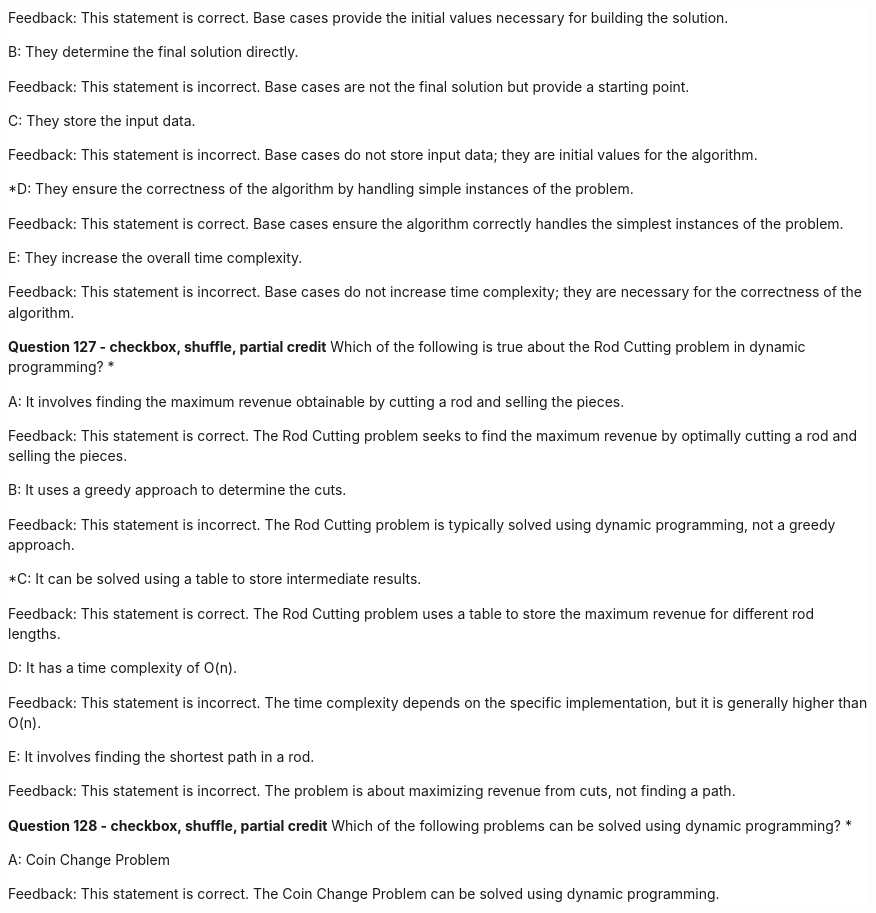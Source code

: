 Feedback:  This statement is correct. Base cases provide the initial values necessary for building the solution.

B: They determine the final solution directly.

Feedback:  This statement is incorrect. Base cases are not the final solution but provide a starting point.

C: They store the input data.

Feedback:  This statement is incorrect. Base cases do not store input data; they are initial values for the algorithm.

*D: They ensure the correctness of the algorithm by handling simple instances of the problem.

Feedback:  This statement is correct. Base cases ensure the algorithm correctly handles the simplest instances of the problem.

E: They increase the overall time complexity.

Feedback:  This statement is incorrect. Base cases do not increase time complexity; they are necessary for the correctness of the algorithm.

**Question 127 - checkbox, shuffle, partial credit**
Which of the following is true about the Rod Cutting problem in dynamic programming?
*

A: It involves finding the maximum revenue obtainable by cutting a rod and selling the pieces.

Feedback:  This statement is correct. The Rod Cutting problem seeks to find the maximum revenue by optimally cutting a rod and selling the pieces.

B: It uses a greedy approach to determine the cuts.

Feedback:  This statement is incorrect. The Rod Cutting problem is typically solved using dynamic programming, not a greedy approach.

*C: It can be solved using a table to store intermediate results.

Feedback:  This statement is correct. The Rod Cutting problem uses a table to store the maximum revenue for different rod lengths.

D: It has a time complexity of O(n).

Feedback:  This statement is incorrect. The time complexity depends on the specific implementation, but it is generally higher than O(n).

E: It involves finding the shortest path in a rod.

Feedback:  This statement is incorrect. The problem is about maximizing revenue from cuts, not finding a path.

**Question 128 - checkbox, shuffle, partial credit**
Which of the following problems can be solved using dynamic programming?
*

A: Coin Change Problem

Feedback:  This statement is correct. The Coin Change Problem can be solved using dynamic programming.
